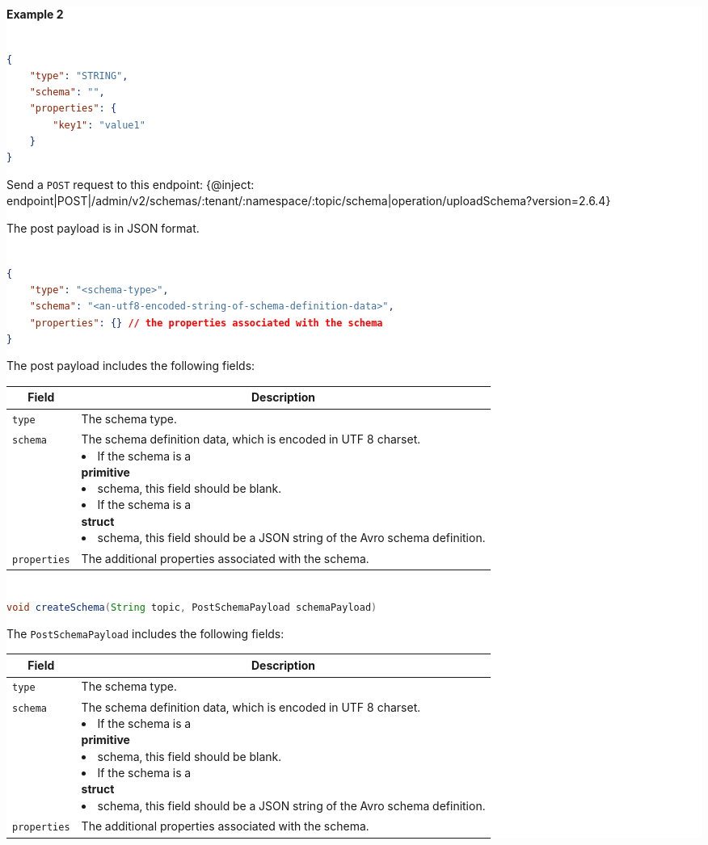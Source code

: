 **Example 2**

```json

{
    "type": "STRING",
    "schema": "",
    "properties": {
        "key1": "value1"
    }
}

```

</TabItem>
<TabItem value="REST API">

Send a `POST` request to this endpoint: {@inject: endpoint|POST|/admin/v2/schemas/:tenant/:namespace/:topic/schema|operation/uploadSchema?version=2.6.4}

The post payload is in JSON format.

```json

{
    "type": "<schema-type>",
    "schema": "<an-utf8-encoded-string-of-schema-definition-data>",
    "properties": {} // the properties associated with the schema
}

```

The post payload includes the following fields:

| Field |  Description | 
| --- | --- |
|  `type`  |   The schema type. | 
|  `schema`  |   The schema definition data, which is encoded in UTF 8 charset. <li>If the schema is a </li>**primitive**<li>schema, this field should be blank. </li><li>If the schema is a </li>**struct**<li>schema, this field should be a JSON string of the Avro schema definition. </li> | 
|  `properties`  |  The additional properties associated with the schema. |

</TabItem>
<TabItem value="Java Admin API">

```java

void createSchema(String topic, PostSchemaPayload schemaPayload)

```

The `PostSchemaPayload` includes the following fields:

| Field |  Description | 
| --- | --- |
|  `type`  |   The schema type. | 
|  `schema`  |   The schema definition data, which is encoded in UTF 8 charset. <li>If the schema is a </li>**primitive**<li>schema, this field should be blank. </li><li>If the schema is a </li>**struct**<li>schema, this field should be a JSON string of the Avro schema definition. </li> | 
|  `properties`  |  The additional properties associated with the schema. | 
